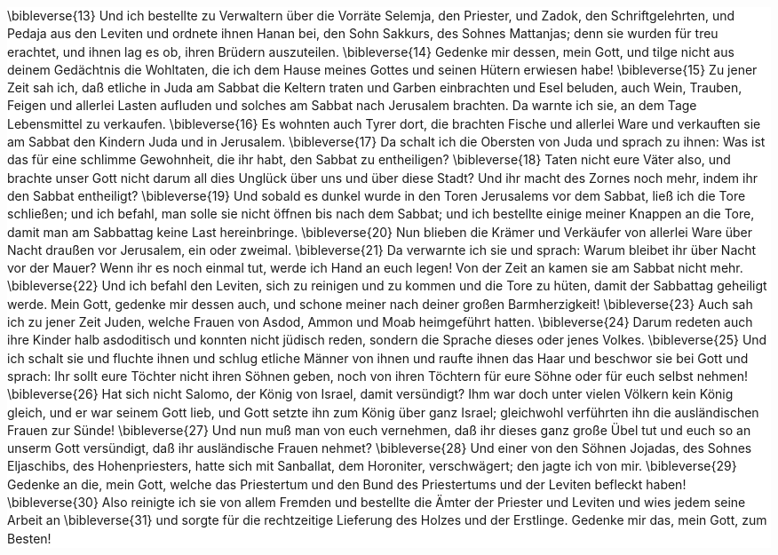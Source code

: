 \bibleverse{13} Und ich bestellte zu Verwaltern über die Vorräte Selemja, den Priester, und Zadok, den Schriftgelehrten, und Pedaja aus den Leviten und ordnete ihnen Hanan bei, den Sohn Sakkurs, des Sohnes Mattanjas; denn sie wurden für treu erachtet, und ihnen lag es ob, ihren Brüdern auszuteilen. 
\bibleverse{14} Gedenke mir dessen, mein Gott, und tilge nicht aus deinem Gedächtnis die Wohltaten, die ich dem Hause meines Gottes und seinen Hütern erwiesen habe! 
\bibleverse{15} Zu jener Zeit sah ich, daß etliche in Juda am Sabbat die Keltern traten und Garben einbrachten und Esel beluden, auch Wein, Trauben, Feigen und allerlei Lasten aufluden und solches am Sabbat nach Jerusalem brachten. Da warnte ich sie, an dem Tage Lebensmittel zu verkaufen. 
\bibleverse{16} Es wohnten auch Tyrer dort, die brachten Fische und allerlei Ware und verkauften sie am Sabbat den Kindern Juda und in Jerusalem. 
\bibleverse{17} Da schalt ich die Obersten von Juda und sprach zu ihnen: Was ist das für eine schlimme Gewohnheit, die ihr habt, den Sabbat zu entheiligen? 
\bibleverse{18} Taten nicht eure Väter also, und brachte unser Gott nicht darum all dies Unglück über uns und über diese Stadt? Und ihr macht des Zornes noch mehr, indem ihr den Sabbat entheiligt? 
\bibleverse{19} Und sobald es dunkel wurde in den Toren Jerusalems vor dem Sabbat, ließ ich die Tore schließen; und ich befahl, man solle sie nicht öffnen bis nach dem Sabbat; und ich bestellte einige meiner Knappen an die Tore, damit man am Sabbattag keine Last hereinbringe. 
\bibleverse{20} Nun blieben die Krämer und Verkäufer von allerlei Ware über Nacht draußen vor Jerusalem, ein oder zweimal. 
\bibleverse{21} Da verwarnte ich sie und sprach: Warum bleibet ihr über Nacht vor der Mauer? Wenn ihr es noch einmal tut, werde ich Hand an euch legen! Von der Zeit an kamen sie am Sabbat nicht mehr. 
\bibleverse{22} Und ich befahl den Leviten, sich zu reinigen und zu kommen und die Tore zu hüten, damit der Sabbattag geheiligt werde. Mein Gott, gedenke mir dessen auch, und schone meiner nach deiner großen Barmherzigkeit! 
\bibleverse{23} Auch sah ich zu jener Zeit Juden, welche Frauen von Asdod, Ammon und Moab heimgeführt hatten. 
\bibleverse{24} Darum redeten auch ihre Kinder halb asdoditisch und konnten nicht jüdisch reden, sondern die Sprache dieses oder jenes Volkes. 
\bibleverse{25} Und ich schalt sie und fluchte ihnen und schlug etliche Männer von ihnen und raufte ihnen das Haar und beschwor sie bei Gott und sprach: Ihr sollt eure Töchter nicht ihren Söhnen geben, noch von ihren Töchtern für eure Söhne oder für euch selbst nehmen! 
\bibleverse{26} Hat sich nicht Salomo, der König von Israel, damit versündigt? Ihm war doch unter vielen Völkern kein König gleich, und er war seinem Gott lieb, und Gott setzte ihn zum König über ganz Israel; gleichwohl verführten ihn die ausländischen Frauen zur Sünde! 
\bibleverse{27} Und nun muß man von euch vernehmen, daß ihr dieses ganz große Übel tut und euch so an unserm Gott versündigt, daß ihr ausländische Frauen nehmet? 
\bibleverse{28} Und einer von den Söhnen Jojadas, des Sohnes Eljaschibs, des Hohenpriesters, hatte sich mit Sanballat, dem Horoniter, verschwägert; den jagte ich von mir. 
\bibleverse{29} Gedenke an die, mein Gott, welche das Priestertum und den Bund des Priestertums und der Leviten befleckt haben! 
\bibleverse{30} Also reinigte ich sie von allem Fremden und bestellte die Ämter der Priester und Leviten und wies jedem seine Arbeit an 
\bibleverse{31} und sorgte für die rechtzeitige Lieferung des Holzes und der Erstlinge. Gedenke mir das, mein Gott, zum Besten! 